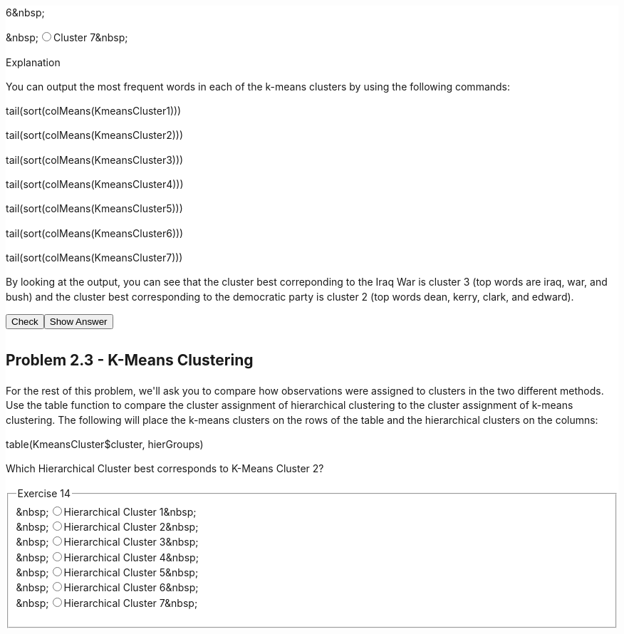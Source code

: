 6</span><span id="Q13_input_6_normal_status" class="nostatus" aria-hidden="true">&amp;nbsp;</span></label></div> <div class="choice"><label id="Q13_input_7_label"><span id="Q13_input_7_aria_status" tabindex="-1" class="visually-hidden">&amp;nbsp;</span><input type="radio" id="Q13_input_7" onclick="optionSelected(13)" name="Q13_input" class="problem_radio_input" correct="false" /><span class="choice">Cluster 7</span><span id="Q13_input_7_normal_status" class="nostatus" aria-hidden="true">&amp;nbsp;</span></label></div> </fieldset></div> <div id="S7_div" class="problem_solution" tabindex="-1" display_name="Problem 2.2 - K-Means Clustering" url_name="Problem_2_2_K_Means_Clustering_5"><div class="detailed-solution"><p>Explanation</p> <p>You can output the most frequent words in each of the k-means clusters by using the following commands:</p> <p>tail(sort(colMeans(KmeansCluster1)))</p> <p>tail(sort(colMeans(KmeansCluster2)))</p> <p>tail(sort(colMeans(KmeansCluster3)))</p> <p>tail(sort(colMeans(KmeansCluster4)))</p> <p>tail(sort(colMeans(KmeansCluster5)))</p> <p>tail(sort(colMeans(KmeansCluster6)))</p> <p>tail(sort(colMeans(KmeansCluster7)))</p> <p>By looking at the output, you can see that the cluster best correponding to the Iraq War is cluster 3 (top words are iraq, war, and bush) and the cluster best corresponding to the democratic party is cluster 2 (top words dean, kerry, clark, and edward).</p></div></div> <div class="action"><button id="Q7_button" onclick="checkAnswer({12: 'multiple_choice', 13: 'multiple_choice'})" class="problem_mo_button">Check</button><button id="Q7_button_show" onclick="showHideSolution({12: 'multiple_choice', 13: 'multiple_choice'}, 7, [7])" class="problem_mo_button">Show Answer</button></div></div> <h2 class="subhead">Problem 2.3 - K-Means Clustering</h2> <div class="self_assessment"><p display_name="Problem 2.3 - K-Means Clustering" url_name="Problem_2_3_K_Means_Clustering_0">For the rest of this problem, we'll ask you to compare how observations were assigned to clusters in the two different methods. Use the table function to compare the cluster assignment of hierarchical clustering to the cluster assignment of k-means clustering. The following will place the k-means clusters on the rows of the table and the hierarchical clusters on the columns:</p> <p display_name="Problem 2.3 - K-Means Clustering" url_name="Problem_2_3_K_Means_Clustering_1">table(KmeansCluster$cluster, hierGroups)</p> <div id="Q14_div" class="problem_question"><p display_name="Problem 2.3 - K-Means Clustering" url_name="Problem_2_3_K_Means_Clustering_2">Which Hierarchical Cluster best corresponds to K-Means Cluster 2?</p> <fieldset><legend class="visually-hidden">Exercise 14</legend> <div class="choice"><label id="Q14_input_1_label"><span id="Q14_input_1_aria_status" tabindex="-1" class="visually-hidden">&amp;nbsp;</span><input type="radio" id="Q14_input_1" onclick="optionSelected(14)" name="Q14_input" class="problem_radio_input" correct="true" /><span class="choice">Hierarchical Cluster 1</span><span id="Q14_input_1_normal_status" class="nostatus" aria-hidden="true">&amp;nbsp;</span></label></div> <div class="choice"><label id="Q14_input_2_label"><span id="Q14_input_2_aria_status" tabindex="-1" class="visually-hidden">&amp;nbsp;</span><input type="radio" id="Q14_input_2" onclick="optionSelected(14)" name="Q14_input" class="problem_radio_input" correct="false" /><span class="choice">Hierarchical Cluster 2</span><span id="Q14_input_2_normal_status" class="nostatus" aria-hidden="true">&amp;nbsp;</span></label></div> <div class="choice"><label id="Q14_input_3_label"><span id="Q14_input_3_aria_status" tabindex="-1" class="visually-hidden">&amp;nbsp;</span><input type="radio" id="Q14_input_3" onclick="optionSelected(14)" name="Q14_input" class="problem_radio_input" correct="false" /><span class="choice">Hierarchical Cluster 3</span><span id="Q14_input_3_normal_status" class="nostatus" aria-hidden="true">&amp;nbsp;</span></label></div> <div class="choice"><label id="Q14_input_4_label"><span id="Q14_input_4_aria_status" tabindex="-1" class="visually-hidden">&amp;nbsp;</span><input type="radio" id="Q14_input_4" onclick="optionSelected(14)" name="Q14_input" class="problem_radio_input" correct="false" /><span class="choice">Hierarchical Cluster 4</span><span id="Q14_input_4_normal_status" class="nostatus" aria-hidden="true">&amp;nbsp;</span></label></div> <div class="choice"><label id="Q14_input_5_label"><span id="Q14_input_5_aria_status" tabindex="-1" class="visually-hidden">&amp;nbsp;</span><input type="radio" id="Q14_input_5" onclick="optionSelected(14)" name="Q14_input" class="problem_radio_input" correct="false" /><span class="choice">Hierarchical Cluster 5</span><span id="Q14_input_5_normal_status" class="nostatus" aria-hidden="true">&amp;nbsp;</span></label></div> <div class="choice"><label id="Q14_input_6_label"><span id="Q14_input_6_aria_status" tabindex="-1" class="visually-hidden">&amp;nbsp;</span><input type="radio" id="Q14_input_6" onclick="optionSelected(14)" name="Q14_input" class="problem_radio_input" correct="false" /><span class="choice">Hierarchical Cluster 6</span><span id="Q14_input_6_normal_status" class="nostatus" aria-hidden="true">&amp;nbsp;</span></label></div> <div class="choice"><label id="Q14_input_7_label"><span id="Q14_input_7_aria_status" tabindex="-1" class="visually-hidden">&amp;nbsp;</span><input type="radio" id="Q14_input_7" onclick="optionSelected(14)" name="Q14_input" class="problem_radio_input" correct="false" /><span class="choice">Hierarchical Cluster 7</span><span id="Q14_input_7_normal_status" class="nostatus" aria-hidden="true">&amp;nbsp;</span></label></div>